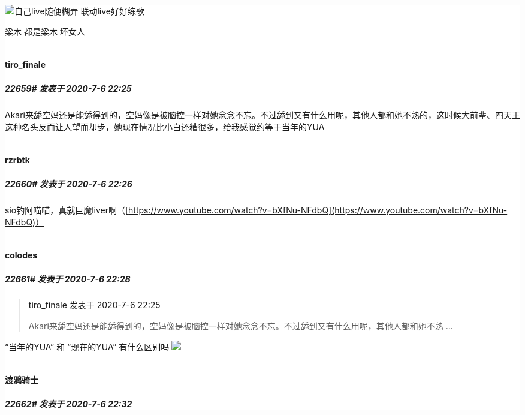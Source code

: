 

<img src="https://static.saraba1st.com/image/smiley/face2017/076.png" referrerpolicy="no-referrer">自己live随便糊弄 联动live好好练歌 

梁木 都是梁木 坏女人







-----

####  tiro_finale  
##### 22659#       发表于 2020-7-6 22:25




Akari来舔空妈还是能舔得到的，空妈像是被脑控一样对她念念不忘。不过舔到又有什么用呢，其他人都和她不熟的，这时候大前辈、四天王这种名头反而让人望而却步，她现在情况比小白还糟很多，给我感觉约等于当年的YUA







-----

####  rzrbtk  
##### 22660#       发表于 2020-7-6 22:26




sio钓阿喵喵，真就巨魔liver啊（[https://www.youtube.com/watch?v=bXfNu-NFdbQ](https://www.youtube.com/watch?v=bXfNu-NFdbQ)）







-----

####  colodes  
##### 22661#       发表于 2020-7-6 22:28



<blockquote><a href="httphttps://bbs.saraba1st.com/2b/forum.php?mod=redirect&amp;goto=findpost&amp;pid=48096280&amp;ptid=1941579" target="_blank">tiro_finale 发表于 2020-7-6 22:25</a>

Akari来舔空妈还是能舔得到的，空妈像是被脑控一样对她念念不忘。不过舔到又有什么用呢，其他人都和她不熟 ...</blockquote>
“当年的YUA” 和 “现在的YUA” 有什么区别吗 <img src="https://static.saraba1st.com/image/smiley/face2017/067.png" referrerpolicy="no-referrer">







-----

####  渡鸦骑士  
##### 22662#       发表于 2020-7-6 22:32
